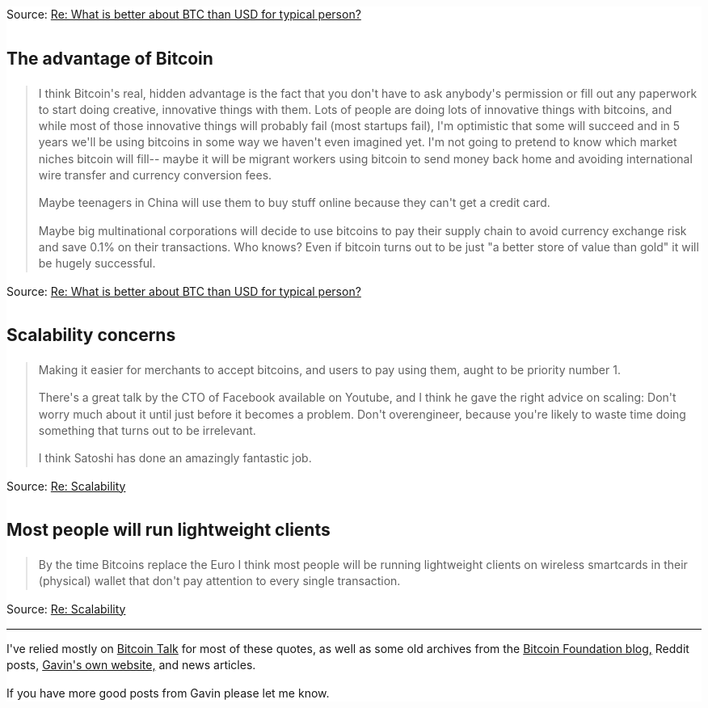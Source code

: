 Source: [Re: What is better about BTC than USD for typical person?](https://bitcointalk.org/index.php?topic=3933.msg56232#msg56232)

## The advantage of Bitcoin

>I think Bitcoin's real, hidden advantage is the fact that you don't have to ask anybody's permission or fill out any paperwork to start doing creative, innovative things with them.  Lots of people are doing lots of innovative things with bitcoins, and while most of those innovative things will probably fail (most startups fail), I'm optimistic that some will succeed and in 5 years we'll be using bitcoins in some way we haven't even imagined yet.  I'm not going to pretend to know which market niches bitcoin will fill-- maybe it will be migrant workers using bitcoin to send money back home and avoiding international wire transfer and currency conversion fees.
>
>Maybe teenagers in China will use them to buy stuff online because they can't get a credit card.
>
>Maybe big multinational corporations will decide to use bitcoins to pay their supply chain to avoid currency exchange risk and save 0.1% on their transactions.  Who knows?  Even if bitcoin turns out to be just "a better store of value than gold" it will be hugely successful.

Source: [Re: What is better about BTC than USD for typical person?](https://bitcointalk.org/index.php?topic=3933.msg56232#msg56232)

## Scalability concerns

>Making it easier for merchants to accept bitcoins, and users to pay using them, aught to be priority number 1.
>
>There's a great talk by the CTO of Facebook available on Youtube, and I think he gave the right advice on scaling:
Don't worry much about it until just before it becomes a problem.  Don't overengineer, because you're likely to waste time doing something that turns out to be irrelevant.
>
>I think Satoshi has done an amazingly fantastic job.

Source: [Re: Scalability](https://bitcointalk.org/index.php?topic=286.msg2745#msg2745)

## Most people will run lightweight clients

>By the time Bitcoins replace the Euro I think most people will be running lightweight clients on wireless smartcards in their (physical) wallet that don't pay attention to every single transaction.

Source: [Re: Scalability](https://bitcointalk.org/index.php?topic=286.msg2303#msg2303)

---

I've relied mostly on [Bitcoin Talk](https://bitcointalk.org/index.php?action=profile;u=224) for most of these quotes, as well as some old archives from the [Bitcoin Foundation blog,](https://web.archive.org/web/20150208033015/http://blog.bitcoinfoundation.org/author/gavin/) Reddit posts, [Gavin's own website,](http://gavinandresen.ninja/) and news articles.

If you have more good posts from Gavin please let me know.
